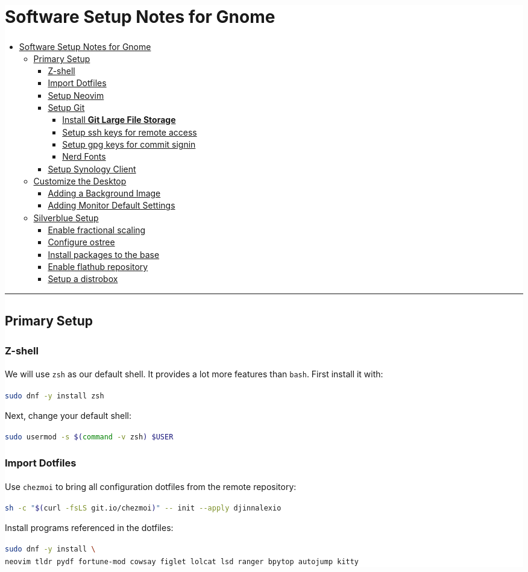 # Software Setup Notes for Gnome

- [Software Setup Notes for Gnome](#software-setup-notes-for-gnome)
  - [Primary Setup](#primary-setup)
    - [Z-shell](#z-shell)
    - [Import Dotfiles](#import-dotfiles)
    - [Setup Neovim](#setup-neovim)
    - [Setup Git](#setup-git)
      - [Install **Git Large File Storage**](#install-git-large-file-storage)
      - [Setup ssh keys for remote access](#setup-ssh-keys-for-remote-access)
      - [Setup gpg keys for commit signin](#setup-gpg-keys-for-commit-signin)
      - [Nerd Fonts](#nerd-fonts)
    - [Setup Synology Client](#setup-synology-client)
  - [Customize the Desktop](#customize-the-desktop)
    - [Adding a Background Image](#adding-a-background-image)
    - [Adding Monitor Default Settings](#adding-monitor-default-settings)
  - [Silverblue Setup](#silverblue-setup)  
    - [Enable fractional scaling](###enable-fractional-scaling)
    - [Configure ostree](#configure-ostree)
    - [Install packages to the base](#install-packages-to-the-base)
    - [Enable flathub repository](#enable-flathub-repository)
    - [Setup a distrobox](#setup-a-distrobox)

---

## Primary Setup

### Z-shell

We will use `zsh` as our default shell. It provides a lot more features than `bash`. First install it with:

```bash
sudo dnf -y install zsh
```

Next, change your default shell:

```bash
sudo usermod -s $(command -v zsh) $USER
```

### Import Dotfiles

Use `chezmoi` to bring all configuration dotfiles from the remote repository:

```bash
sh -c "$(curl -fsLS git.io/chezmoi)" -- init --apply djinnalexio
```

Install programs referenced in the dotfiles:

```bash
sudo dnf -y install \
neovim tldr pydf fortune-mod cowsay figlet lolcat lsd ranger bpytop autojump kitty
```
